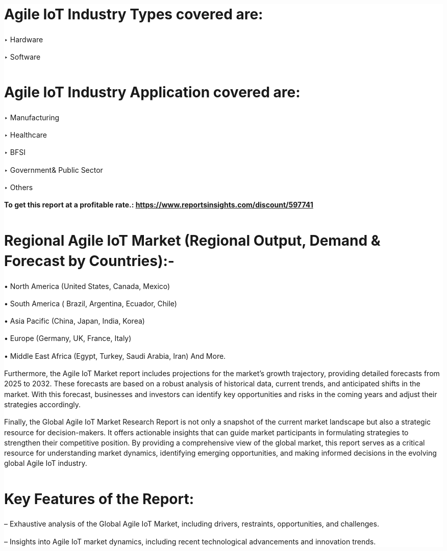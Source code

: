 # <strong>Agile IoT Industry Types covered are:</strong>

‣ Hardware

‣ Software

# <strong>Agile IoT Industry Application covered are:</strong>

‣ Manufacturing

‣  Healthcare

‣  BFSI

‣  Government& Public Sector

‣  Others

<strong>To get this report at a profitable rate.: <a href=https://www.reportsinsights.com/discount/597741>https://www.reportsinsights.com/discount/597741</a></strong>

# <strong>Regional Agile IoT Market (Regional Output, Demand &amp; Forecast by Countries):-</strong>

• North America (United States, Canada, Mexico)

• South America ( Brazil, Argentina, Ecuador, Chile)

• Asia Pacific (China, Japan, India, Korea)

• Europe (Germany, UK, France, Italy)

• Middle East Africa (Egypt, Turkey, Saudi Arabia, Iran) And More.

Furthermore, the Agile IoT Market report includes projections for the market’s growth trajectory, providing detailed forecasts from 2025 to 2032. These forecasts are based on a robust analysis of historical data, current trends, and anticipated shifts in the market. With this forecast, businesses and investors can identify key opportunities and risks in the coming years and adjust their strategies accordingly.

Finally, the Global Agile IoT Market Research Report is not only a snapshot of the current market landscape but also a strategic resource for decision-makers. It offers actionable insights that can guide market participants in formulating strategies to strengthen their competitive position. By providing a comprehensive view of the global market, this report serves as a critical resource for understanding market dynamics, identifying emerging opportunities, and making informed decisions in the evolving global Agile IoT industry.

# <strong>Key Features of the Report:</strong>

– Exhaustive analysis of the Global Agile IoT Market, including drivers, restraints, opportunities, and challenges.

– Insights into Agile IoT market dynamics, including recent technological advancements and innovation trends.
